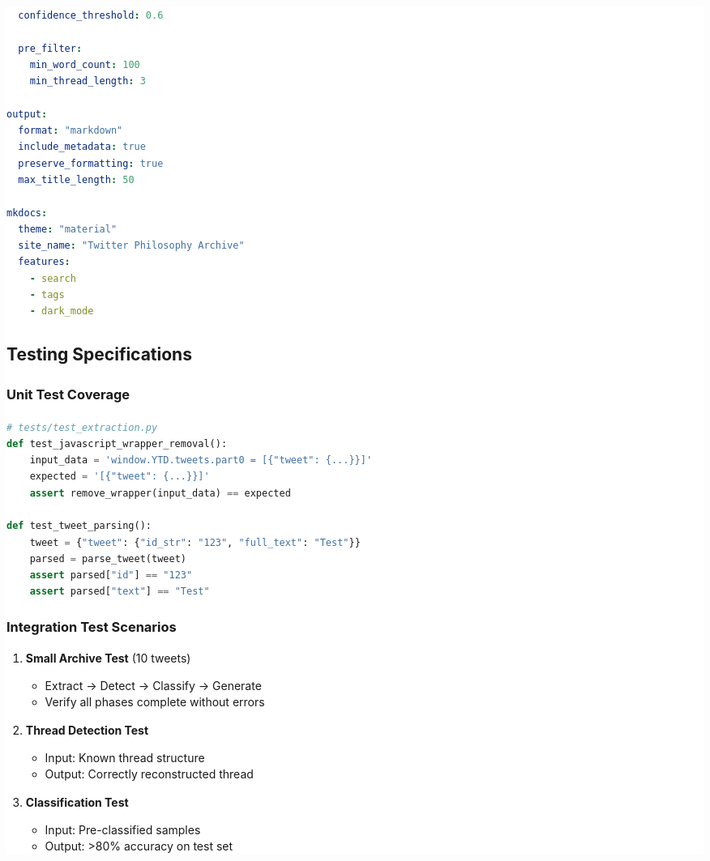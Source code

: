 ```yaml
  confidence_threshold: 0.6
  
  pre_filter:
    min_word_count: 100
    min_thread_length: 3
    
output:
  format: "markdown"
  include_metadata: true
  preserve_formatting: true
  max_title_length: 50
  
mkdocs:
  theme: "material"
  site_name: "Twitter Philosophy Archive"
  features:
    - search
    - tags
    - dark_mode
```

## Testing Specifications

### Unit Test Coverage

```python
# tests/test_extraction.py
def test_javascript_wrapper_removal():
    input_data = 'window.YTD.tweets.part0 = [{"tweet": {...}}]'
    expected = '[{"tweet": {...}}]'
    assert remove_wrapper(input_data) == expected

def test_tweet_parsing():
    tweet = {"tweet": {"id_str": "123", "full_text": "Test"}}
    parsed = parse_tweet(tweet)
    assert parsed["id"] == "123"
    assert parsed["text"] == "Test"
```

### Integration Test Scenarios

1. **Small Archive Test** (10 tweets)
   - Extract → Detect → Classify → Generate
   - Verify all phases complete without errors

2. **Thread Detection Test**
   - Input: Known thread structure
   - Output: Correctly reconstructed thread

3. **Classification Test**
   - Input: Pre-classified samples
   - Output: >80% accuracy on test set
